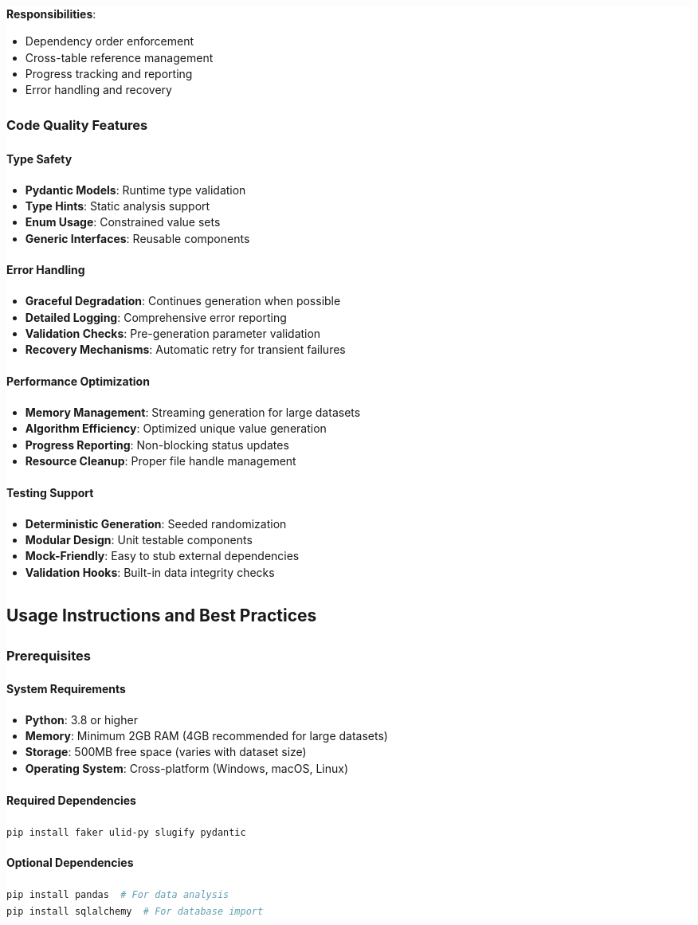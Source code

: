 **Responsibilities**:
- Dependency order enforcement
- Cross-table reference management
- Progress tracking and reporting
- Error handling and recovery

### Code Quality Features

#### Type Safety
- **Pydantic Models**: Runtime type validation
- **Type Hints**: Static analysis support
- **Enum Usage**: Constrained value sets
- **Generic Interfaces**: Reusable components

#### Error Handling
- **Graceful Degradation**: Continues generation when possible
- **Detailed Logging**: Comprehensive error reporting
- **Validation Checks**: Pre-generation parameter validation
- **Recovery Mechanisms**: Automatic retry for transient failures

#### Performance Optimization
- **Memory Management**: Streaming generation for large datasets
- **Algorithm Efficiency**: Optimized unique value generation
- **Progress Reporting**: Non-blocking status updates
- **Resource Cleanup**: Proper file handle management

#### Testing Support
- **Deterministic Generation**: Seeded randomization
- **Modular Design**: Unit testable components
- **Mock-Friendly**: Easy to stub external dependencies
- **Validation Hooks**: Built-in data integrity checks

## Usage Instructions and Best Practices

### Prerequisites

#### System Requirements
- **Python**: 3.8 or higher
- **Memory**: Minimum 2GB RAM (4GB recommended for large datasets)
- **Storage**: 500MB free space (varies with dataset size)
- **Operating System**: Cross-platform (Windows, macOS, Linux)

#### Required Dependencies
```bash
pip install faker ulid-py slugify pydantic
```

#### Optional Dependencies
```bash
pip install pandas  # For data analysis
pip install sqlalchemy  # For database import
```
